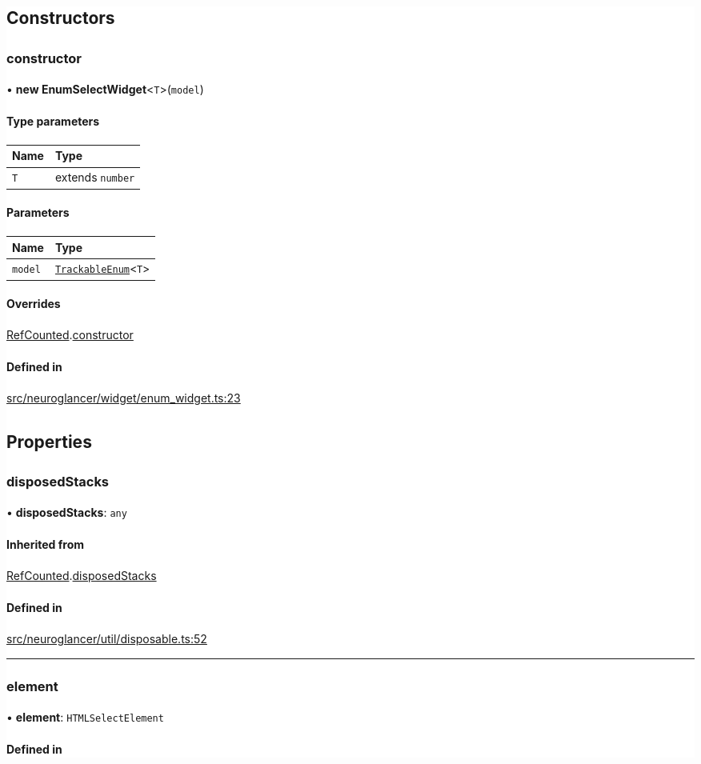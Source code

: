 ## Constructors

### constructor

• **new EnumSelectWidget**<`T`\>(`model`)

#### Type parameters

| Name | Type |
| :------ | :------ |
| `T` | extends `number` |

#### Parameters

| Name | Type |
| :------ | :------ |
| `model` | [`TrackableEnum`](neuroglancer_util_trackable_enum.TrackableEnum.md)<`T`\> |

#### Overrides

[RefCounted](neuroglancer_util_disposable.RefCounted.md).[constructor](neuroglancer_util_disposable.RefCounted.md#constructor)

#### Defined in

[src/neuroglancer/widget/enum_widget.ts:23](https://github.com/ActiveBrainAtlas2/neuroglancer/blob/91617476/src/neuroglancer/widget/enum_widget.ts#L23)

## Properties

### disposedStacks

• **disposedStacks**: `any`

#### Inherited from

[RefCounted](neuroglancer_util_disposable.RefCounted.md).[disposedStacks](neuroglancer_util_disposable.RefCounted.md#disposedstacks)

#### Defined in

[src/neuroglancer/util/disposable.ts:52](https://github.com/ActiveBrainAtlas2/neuroglancer/blob/91617476/src/neuroglancer/util/disposable.ts#L52)

___

### element

• **element**: `HTMLSelectElement`

#### Defined in
